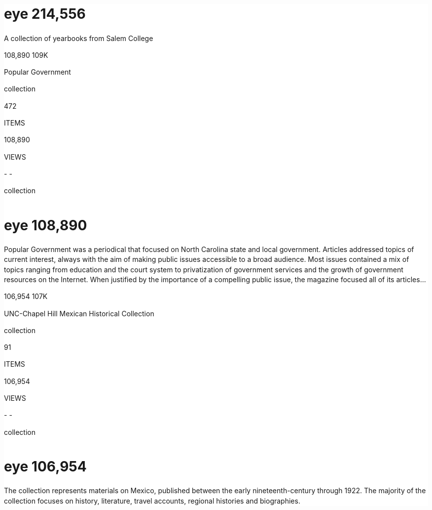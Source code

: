 <span class="iconochive-eye" aria-hidden="true"></span><span class="sr-only">eye</span> 214,556
===============================================================================================

A collection of yearbooks from Salem College  

108,890 109K

[](/details/populargovernmentunc)

Popular Government

<span class="sr-only">collection</span>

472

ITEMS

108,890

VIEWS

\- -

<span class="iconochive-collection" aria-hidden="true"></span><span class="sr-only">collection</span>

<span class="iconochive-eye" aria-hidden="true"></span><span class="sr-only">eye</span> 108,890
===============================================================================================

Popular Government was a periodical that focused on North Carolina state and local government. Articles addressed topics of current interest, always with the aim of making public issues accessible to a broad audience. Most issues contained a mix of topics ranging from education and the court system to privatization of government services and the growth of government resources on the Internet. When justified by the importance of a compelling public issue, the magazine focused all of its articles...  

106,954 107K

[](/details/uncmexicanhistorical)

UNC-Chapel Hill Mexican Historical Collection

<span class="sr-only">collection</span>

91

ITEMS

106,954

VIEWS

\- -

<span class="iconochive-collection" aria-hidden="true"></span><span class="sr-only">collection</span>

<span class="iconochive-eye" aria-hidden="true"></span><span class="sr-only">eye</span> 106,954
===============================================================================================

The collection represents materials on Mexico, published between the early nineteenth-century through 1922. The majority of the collection focuses on history, literature, travel accounts, regional histories and biographies.  
